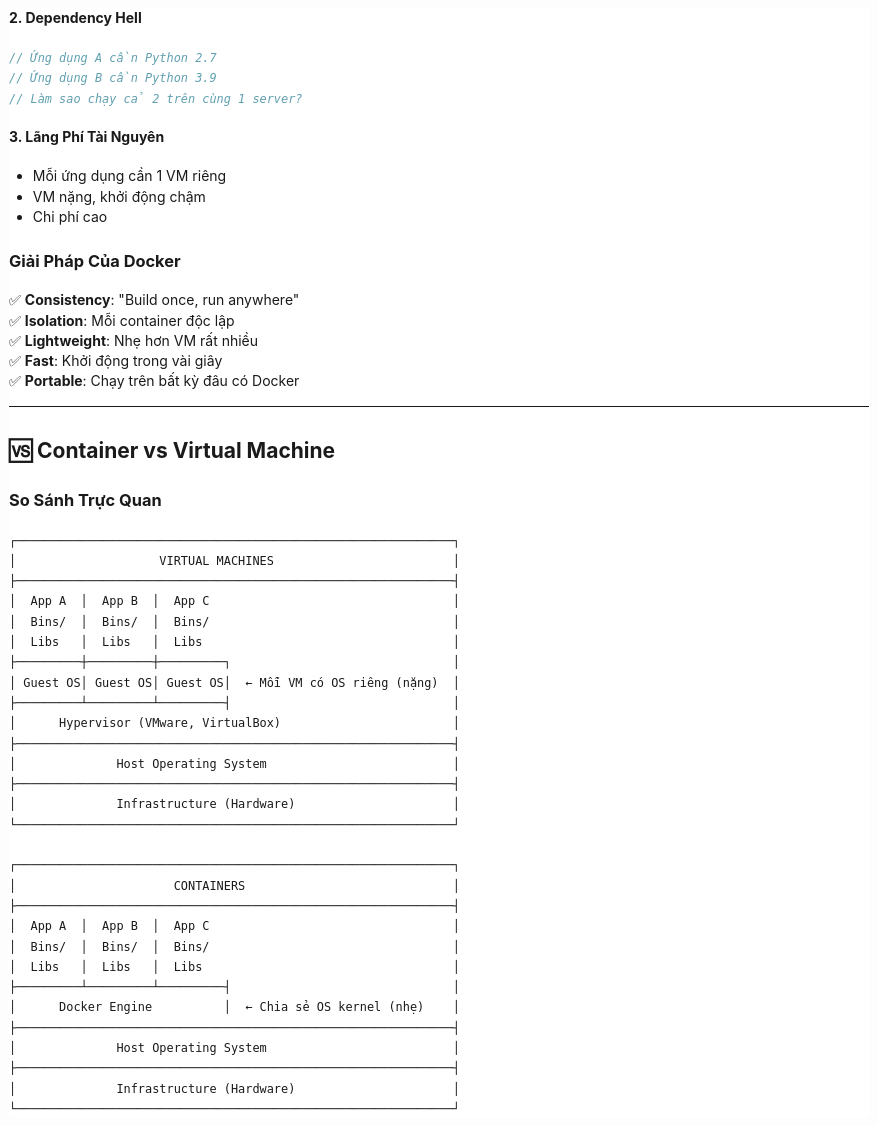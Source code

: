 #### 2. Dependency Hell

```javascript
// Ứng dụng A cần Python 2.7
// Ứng dụng B cần Python 3.9
// Làm sao chạy cả 2 trên cùng 1 server?
```

#### 3. Lãng Phí Tài Nguyên

- Mỗi ứng dụng cần 1 VM riêng
- VM nặng, khởi động chậm
- Chi phí cao

### Giải Pháp Của Docker

✅ **Consistency**: "Build once, run anywhere"  
✅ **Isolation**: Mỗi container độc lập  
✅ **Lightweight**: Nhẹ hơn VM rất nhiều  
✅ **Fast**: Khởi động trong vài giây  
✅ **Portable**: Chạy trên bất kỳ đâu có Docker  

---

## 🆚 Container vs Virtual Machine

### So Sánh Trực Quan

```
┌─────────────────────────────────────────────────────────────┐
│                    VIRTUAL MACHINES                         │
├─────────────────────────────────────────────────────────────┤
│  App A  │  App B  │  App C                                  │
│  Bins/  │  Bins/  │  Bins/                                  │
│  Libs   │  Libs   │  Libs                                   │
├─────────┼─────────┼─────────┐                               │
│ Guest OS│ Guest OS│ Guest OS│  ← Mỗi VM có OS riêng (nặng)  │
├─────────┴─────────┴─────────┤                               │
│      Hypervisor (VMware, VirtualBox)                        │
├─────────────────────────────────────────────────────────────┤
│              Host Operating System                          │
├─────────────────────────────────────────────────────────────┤
│              Infrastructure (Hardware)                      │
└─────────────────────────────────────────────────────────────┘

┌─────────────────────────────────────────────────────────────┐
│                      CONTAINERS                             │
├─────────────────────────────────────────────────────────────┤
│  App A  │  App B  │  App C                                  │
│  Bins/  │  Bins/  │  Bins/                                  │
│  Libs   │  Libs   │  Libs                                   │
├─────────┴─────────┴─────────┤                               │
│      Docker Engine          │  ← Chia sẻ OS kernel (nhẹ)    │
├─────────────────────────────────────────────────────────────┤
│              Host Operating System                          │
├─────────────────────────────────────────────────────────────┤
│              Infrastructure (Hardware)                      │
└─────────────────────────────────────────────────────────────┘
```
